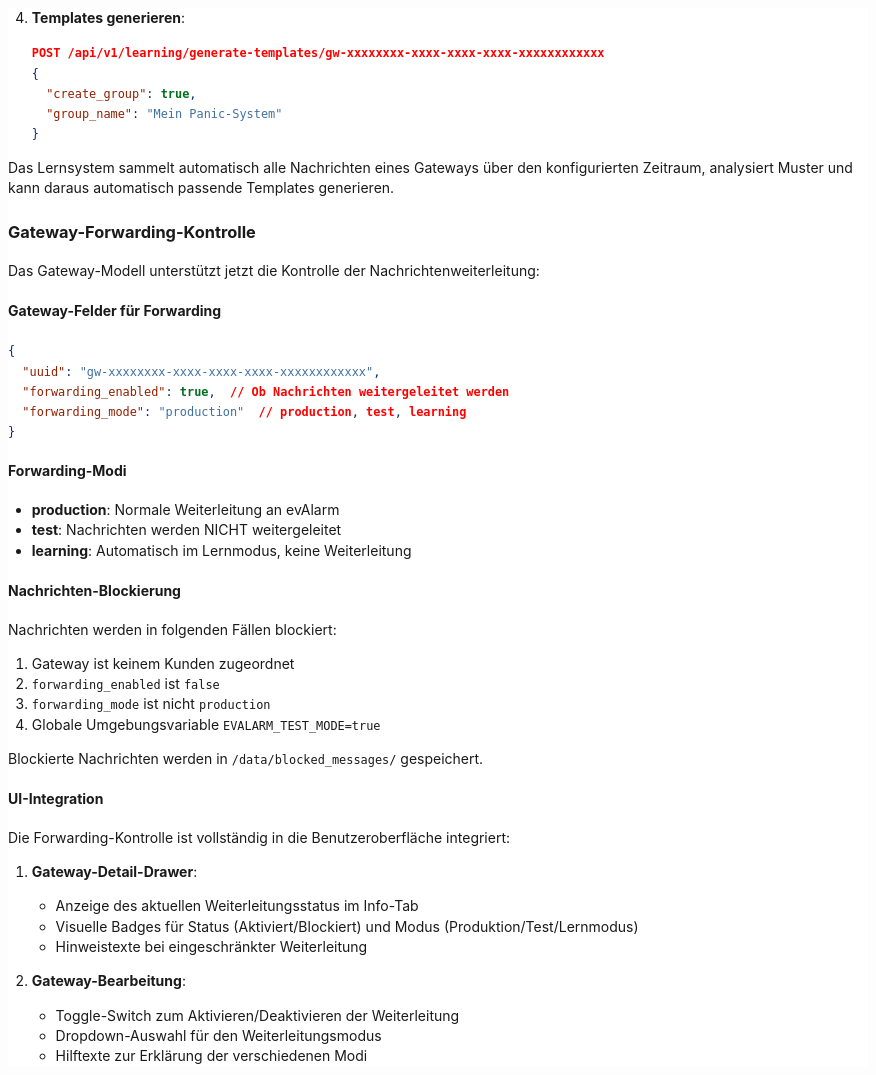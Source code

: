 4. **Templates generieren**:
   ```json
   POST /api/v1/learning/generate-templates/gw-xxxxxxxx-xxxx-xxxx-xxxx-xxxxxxxxxxxx
   {
     "create_group": true,
     "group_name": "Mein Panic-System"
   }
   ```

Das Lernsystem sammelt automatisch alle Nachrichten eines Gateways über den konfigurierten Zeitraum, analysiert Muster und kann daraus automatisch passende Templates generieren.

### Gateway-Forwarding-Kontrolle

Das Gateway-Modell unterstützt jetzt die Kontrolle der Nachrichtenweiterleitung:

#### Gateway-Felder für Forwarding

```json
{
  "uuid": "gw-xxxxxxxx-xxxx-xxxx-xxxx-xxxxxxxxxxxx",
  "forwarding_enabled": true,  // Ob Nachrichten weitergeleitet werden
  "forwarding_mode": "production"  // production, test, learning
}
```

#### Forwarding-Modi

- **production**: Normale Weiterleitung an evAlarm
- **test**: Nachrichten werden NICHT weitergeleitet
- **learning**: Automatisch im Lernmodus, keine Weiterleitung

#### Nachrichten-Blockierung

Nachrichten werden in folgenden Fällen blockiert:
1. Gateway ist keinem Kunden zugeordnet
2. `forwarding_enabled` ist `false`
3. `forwarding_mode` ist nicht `production`
4. Globale Umgebungsvariable `EVALARM_TEST_MODE=true`

Blockierte Nachrichten werden in `/data/blocked_messages/` gespeichert.

#### UI-Integration

Die Forwarding-Kontrolle ist vollständig in die Benutzeroberfläche integriert:

1. **Gateway-Detail-Drawer**:
   - Anzeige des aktuellen Weiterleitungsstatus im Info-Tab
   - Visuelle Badges für Status (Aktiviert/Blockiert) und Modus (Produktion/Test/Lernmodus)
   - Hinweistexte bei eingeschränkter Weiterleitung

2. **Gateway-Bearbeitung**:
   - Toggle-Switch zum Aktivieren/Deaktivieren der Weiterleitung
   - Dropdown-Auswahl für den Weiterleitungsmodus
   - Hilftexte zur Erklärung der verschiedenen Modi
